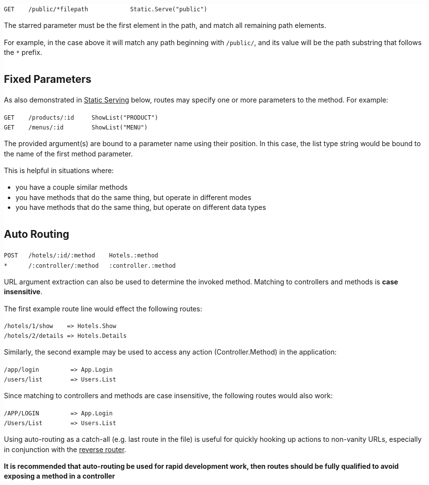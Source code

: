 	GET    /public/*filepath            Static.Serve("public")

The starred parameter must be
the first element in the path, and match all remaining path elements.

For example, in the case above it will match any path beginning with `/public/`, and
its value will be the path substring that follows the `*` prefix.

## Fixed Parameters

As also demonstrated in [Static Serving](#StaticFiles) below, routes may specify one or more
parameters to the method.  For example:

    GET    /products/:id     ShowList("PRODUCT")
    GET    /menus/:id        ShowList("MENU")

The provided argument(s) are bound to a parameter name using their position. In
this case, the list type string would be bound to the name of the first method
parameter.

This is helpful in situations where:

* you have a couple similar methods
* you have methods that do the same thing, but operate in different modes
* you have methods that do the same thing, but operate on different data types

## Auto Routing

~~~
POST   /hotels/:id/:method    Hotels.:method
*      /:controller/:method   :controller.:method
~~~

URL argument extraction can also be used to determine the invoked method.
Matching to controllers and methods is **case insensitive**.

The first example route line would effect the following routes:

    /hotels/1/show    => Hotels.Show
    /hotels/2/details => Hotels.Details

Similarly, the second example may be used to access any action (Controller.Method) in the
application:

    /app/login         => App.Login
    /users/list        => Users.List

Since matching to controllers and methods are case insensitive, the following
routes would also work:

    /APP/LOGIN         => App.Login
    /Users/List        => Users.List

Using auto-routing as a catch-all (e.g. last route in the file) is useful for
quickly hooking up actions to non-vanity URLs, especially in conjunction with
the [reverse router](#reverse-routing).

**It is recommended that auto-routing be used for rapid development work, then 
routes should be fully qualified to avoid exposing a method in a controller**
